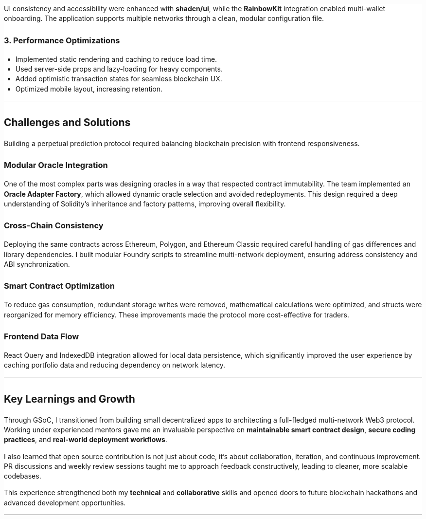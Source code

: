 UI consistency and accessibility were enhanced with **shadcn/ui**, while the **RainbowKit** integration enabled multi-wallet onboarding. The application supports multiple networks through a clean, modular configuration file.

### 3. Performance Optimizations
- Implemented static rendering and caching to reduce load time.  
- Used server-side props and lazy-loading for heavy components.  
- Added optimistic transaction states for seamless blockchain UX.  
- Optimized mobile layout, increasing retention.  

---

## Challenges and Solutions

Building a perpetual prediction protocol required balancing blockchain precision with frontend responsiveness.  

### Modular Oracle Integration
One of the most complex parts was designing oracles in a way that respected contract immutability. The team implemented an **Oracle Adapter Factory**, which allowed dynamic oracle selection and avoided redeployments. This design required a deep understanding of Solidity’s inheritance and factory patterns, improving overall flexibility.

### Cross-Chain Consistency
Deploying the same contracts across Ethereum, Polygon, and Ethereum Classic required careful handling of gas differences and library dependencies. I built modular Foundry scripts to streamline multi-network deployment, ensuring address consistency and ABI synchronization.

### Smart Contract Optimization
To reduce gas consumption, redundant storage writes were removed, mathematical calculations were optimized, and structs were reorganized for memory efficiency. These improvements made the protocol more cost-effective for traders.

### Frontend Data Flow
React Query and IndexedDB integration allowed for local data persistence, which significantly improved the user experience by caching portfolio data and reducing dependency on network latency.

---

## Key Learnings and Growth

Through GSoC, I transitioned from building small decentralized apps to architecting a full-fledged multi-network Web3 protocol.  
Working under experienced mentors gave me an invaluable perspective on **maintainable smart contract design**, **secure coding practices**, and **real-world deployment workflows**.

I also learned that open source contribution is not just about code, it’s about collaboration, iteration, and continuous improvement. PR discussions and weekly review sessions taught me to approach feedback constructively, leading to cleaner, more scalable codebases.

This experience strengthened both my **technical** and **collaborative** skills and opened doors to future blockchain hackathons and advanced development opportunities.

---